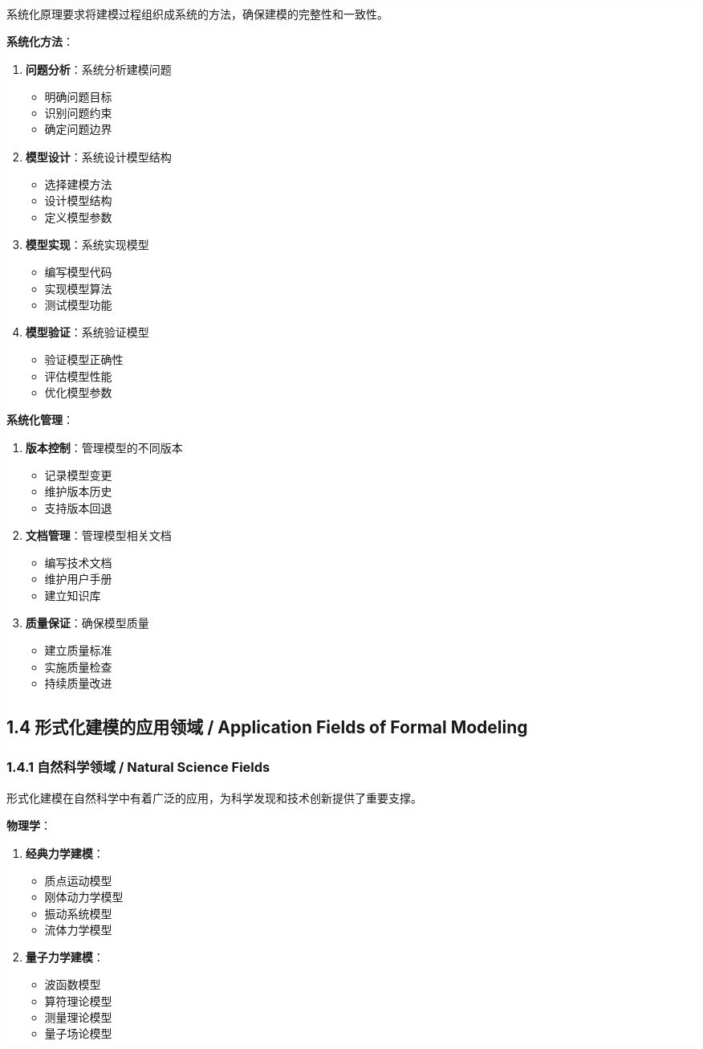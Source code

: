 系统化原理要求将建模过程组织成系统的方法，确保建模的完整性和一致性。

**系统化方法**：

1. **问题分析**：系统分析建模问题
   - 明确问题目标
   - 识别问题约束
   - 确定问题边界

2. **模型设计**：系统设计模型结构
   - 选择建模方法
   - 设计模型结构
   - 定义模型参数

3. **模型实现**：系统实现模型
   - 编写模型代码
   - 实现模型算法
   - 测试模型功能

4. **模型验证**：系统验证模型
   - 验证模型正确性
   - 评估模型性能
   - 优化模型参数

**系统化管理**：

1. **版本控制**：管理模型的不同版本
   - 记录模型变更
   - 维护版本历史
   - 支持版本回退

2. **文档管理**：管理模型相关文档
   - 编写技术文档
   - 维护用户手册
   - 建立知识库

3. **质量保证**：确保模型质量
   - 建立质量标准
   - 实施质量检查
   - 持续质量改进

## 1.4 形式化建模的应用领域 / Application Fields of Formal Modeling

### 1.4.1 自然科学领域 / Natural Science Fields

形式化建模在自然科学中有着广泛的应用，为科学发现和技术创新提供了重要支撑。

**物理学**：

1. **经典力学建模**：
   - 质点运动模型
   - 刚体动力学模型
   - 振动系统模型
   - 流体力学模型

2. **量子力学建模**：
   - 波函数模型
   - 算符理论模型
   - 测量理论模型
   - 量子场论模型
